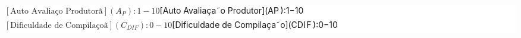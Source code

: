 <span class="katex--inline"><span class="katex"><span class="katex-mathml"><math><semantics><mrow><mo>[</mo><mrow><mrow><mtext>Auto&nbsp;Avaliaço&nbsp;Produtor</mtext><mover accent="true"><mtext>a</mtext><mo>˜</mo></mover></mrow></mrow><mo>]</mo><mrow><mo fence="true">(</mo><mrow><mrow><msub><mi>A</mi><mi>P</mi></msub></mrow></mrow><mo fence="true">)</mo></mrow><mo>:</mo><mn>1</mn><mo>−</mo><mn>1</mn><mn>0</mn></mrow><annotation encoding="application/x-tex">[{\text{Auto Avaliaç\~ao Produtor}}]\left( {{A_P}} \right):1 - 10</annotation></semantics></math></span><span class="katex-html" aria-hidden="true"><span class="strut" style="height: 0.75em;"></span><span class="strut bottom" style="height: 1em; vertical-align: -0.25em;"></span><span class="base"><span class="mopen">[</span><span class="mord"><span class="mord text"><span class="mord mathrm">Auto&nbsp;Avaliaç</span><span class="mord accent"><span class="vlist-t"><span class="vlist-r"><span class="vlist" style="height: 0.66786em;"><span class="" style="top: -3em;"><span class="pstrut" style="height: 3em;"></span><span class="mord mathrm">a</span></span><span class="" style="top: -3em;"><span class="pstrut" style="height: 3em;"></span><span class="accent-body" style="margin-left: 0em;"><span class="">˜</span></span></span></span></span></span></span><span class="mord mathrm">o&nbsp;Produtor</span></span></span><span class="mclose">]</span><span class="minner"><span class="mopen delimcenter" style="top: 0em;">(</span><span class="mord"><span class="mord"><span class="mord"><span class="mord mathit">A</span><span class="msupsub"><span class="vlist-t vlist-t2"><span class="vlist-r"><span class="vlist" style="height: 0.328331em;"><span class="" style="top: -2.55em; margin-left: 0em; margin-right: 0.05em;"><span class="pstrut" style="height: 2.7em;"></span><span class="sizing reset-size6 size3 mtight"><span class="mord mathit mtight" style="margin-right: 0.13889em;">P</span></span></span></span><span class="vlist-s">​</span></span><span class="vlist-r"><span class="vlist" style="height: 0.15em;"></span></span></span></span></span></span></span><span class="mclose delimcenter" style="top: 0em;">)</span></span><span class="mrel">:</span><span class="mord mathrm">1</span><span class="mbin">−</span><span class="mord mathrm">1</span><span class="mord mathrm">0</span></span></span></span></span><br>
<span class="katex--inline"><span class="katex"><span class="katex-mathml"><math><semantics><mrow><mo>[</mo><mrow><mrow><mtext>Dificuldade&nbsp;de&nbsp;Compilaço</mtext><mover accent="true"><mtext>a</mtext><mo>˜</mo></mover></mrow></mrow><mo>]</mo><mrow><mo fence="true">(</mo><mrow><mrow><msub><mi>C</mi><mrow><mi>D</mi><mi>I</mi><mi>F</mi></mrow></msub></mrow></mrow><mo fence="true">)</mo></mrow><mo>:</mo><mn>0</mn><mo>−</mo><mn>1</mn><mn>0</mn></mrow><annotation encoding="application/x-tex">[{\text{Dificuldade de Compilaç\~ao}}]\left( {{C_{DIF}}} \right):0 - 10</annotation></semantics></math></span><span class="katex-html" aria-hidden="true"><span class="strut" style="height: 0.75em;"></span><span class="strut bottom" style="height: 1em; vertical-align: -0.25em;"></span><span class="base"><span class="mopen">[</span><span class="mord"><span class="mord text"><span class="mord mathrm">Dificuldade&nbsp;de&nbsp;Compilaç</span><span class="mord accent"><span class="vlist-t"><span class="vlist-r"><span class="vlist" style="height: 0.66786em;"><span class="" style="top: -3em;"><span class="pstrut" style="height: 3em;"></span><span class="mord mathrm">a</span></span><span class="" style="top: -3em;"><span class="pstrut" style="height: 3em;"></span><span class="accent-body" style="margin-left: 0em;"><span class="">˜</span></span></span></span></span></span></span><span class="mord mathrm">o</span></span></span><span class="mclose">]</span><span class="minner"><span class="mopen delimcenter" style="top: 0em;">(</span><span class="mord"><span class="mord"><span class="mord"><span class="mord mathit" style="margin-right: 0.07153em;">C</span><span class="msupsub"><span class="vlist-t vlist-t2"><span class="vlist-r"><span class="vlist" style="height: 0.328331em;"><span class="" style="top: -2.55em; margin-left: -0.07153em; margin-right: 0.05em;"><span class="pstrut" style="height: 2.7em;"></span><span class="sizing reset-size6 size3 mtight"><span class="mord mtight"><span class="mord mathit mtight" style="margin-right: 0.02778em;">D</span><span class="mord mathit mtight" style="margin-right: 0.07847em;">I</span><span class="mord mathit mtight" style="margin-right: 0.13889em;">F</span></span></span></span></span><span class="vlist-s">​</span></span><span class="vlist-r"><span class="vlist" style="height: 0.15em;"></span></span></span></span></span></span></span><span class="mclose delimcenter" style="top: 0em;">)</span></span><span class="mrel">:</span><span class="mord mathrm">0</span><span class="mbin">−</span><span class="mord mathrm">1</span><span class="mord mathrm">0</span></span></span></span></span><br>
